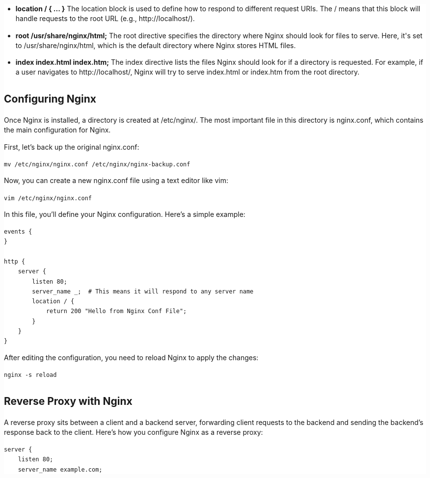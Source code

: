 - **location / { ... }**
The location block is used to define how to respond to different request URIs. The / means that this block will handle requests to the root URL (e.g., http://localhost/).

- **root /usr/share/nginx/html;**
The root directive specifies the directory where Nginx should look for files to serve. Here, it's set to /usr/share/nginx/html, which is the default directory where Nginx stores HTML files.

- **index index.html index.htm;**
The index directive lists the files Nginx should look for if a directory is requested. For example, if a user navigates to http://localhost/, Nginx will try to serve index.html or index.htm from the root directory.


## Configuring Nginx
Once Nginx is installed, a directory is created at /etc/nginx/. The most important file in this directory is nginx.conf, which contains the main configuration for Nginx.

First, let’s back up the original nginx.conf:

```
mv /etc/nginx/nginx.conf /etc/nginx/nginx-backup.conf
```

Now, you can create a new nginx.conf file using a text editor like vim:

```
vim /etc/nginx/nginx.conf
```

In this file, you’ll define your Nginx configuration. Here’s a simple example:

```
events {
}

http {
    server {
        listen 80;
        server_name _;  # This means it will respond to any server name
        location / {
            return 200 "Hello from Nginx Conf File";
        }
    }
}
```

After editing the configuration, you need to reload Nginx to apply the changes:

```nginx -s reload```


## Reverse Proxy with Nginx
A reverse proxy sits between a client and a backend server, forwarding client requests to the backend and sending the backend’s response back to the client. Here’s how you configure Nginx as a reverse proxy:

```
server {
    listen 80;
    server_name example.com;
